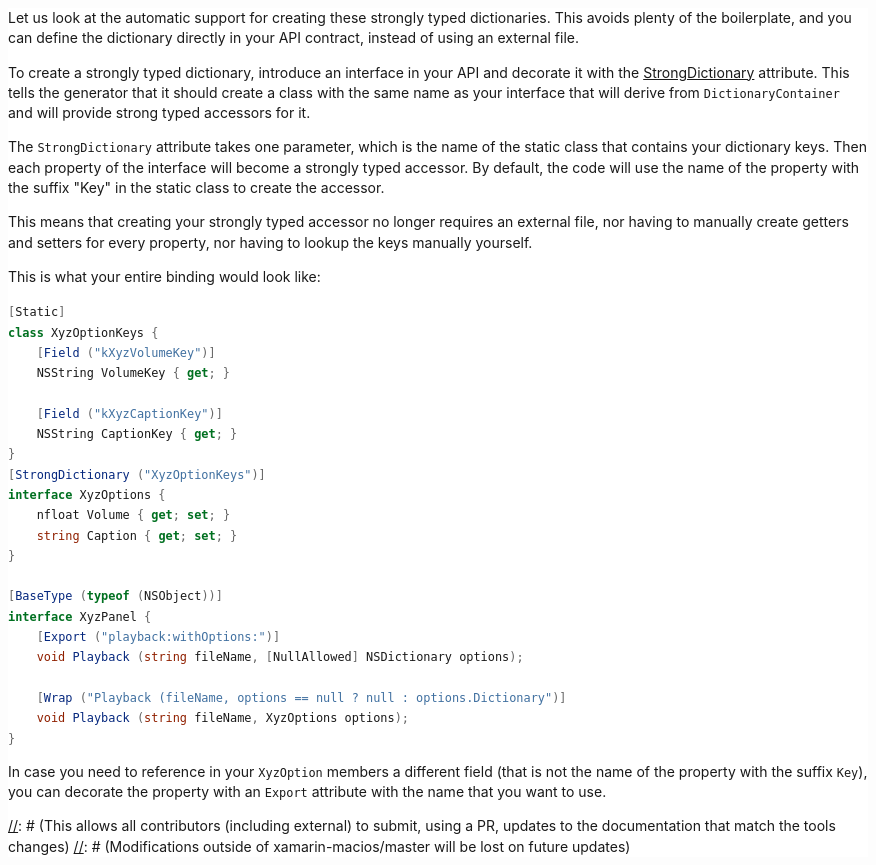 Let us look at the automatic support for creating these strongly typed
dictionaries.  This avoids plenty of the boilerplate, and you can
define the dictionary directly in your API contract, instead of using
an external file.

To create a strongly typed dictionary, introduce an interface in your
API and decorate it with the
[StrongDictionary](~/cross-platform/macios/binding/binding-types-reference.md)
attribute.  This tells the generator that it should create a class
with the same name as your interface that will derive from
`DictionaryContainer` and will provide strong typed accessors for it.

The `StrongDictionary` attribute takes one parameter, which is the name
of the static class that contains your dictionary keys.  Then each
property of the interface will become a strongly typed accessor.  By
default, the code will use the name of the property with the suffix
"Key" in the static class to create the accessor.

This means that creating your strongly typed accessor no longer
requires an external file, nor having to manually create getters and
setters for every property, nor having to lookup the keys manually yourself.

This is what your entire binding would look like:

```csharp
[Static]
class XyzOptionKeys {
    [Field ("kXyzVolumeKey")]
    NSString VolumeKey { get; }

    [Field ("kXyzCaptionKey")]
    NSString CaptionKey { get; }
}
[StrongDictionary ("XyzOptionKeys")]
interface XyzOptions {
    nfloat Volume { get; set; }
    string Caption { get; set; }
}

[BaseType (typeof (NSObject))]
interface XyzPanel {
    [Export ("playback:withOptions:")]
    void Playback (string fileName, [NullAllowed] NSDictionary options);

    [Wrap ("Playback (fileName, options == null ? null : options.Dictionary")]
    void Playback (string fileName, XyzOptions options);
}
```

In case you need to reference in your `XyzOption` members a different
field (that is not the name of the property with the suffix `Key`),
you can decorate the property with an `Export` attribute with the name
that you want to use.

 <a name="Type_mappings" />


[//]: # (The original file resides under https://github.com/xamarin/xamarin-macios/tree/master/docs/website/)
[//]: # (This allows all contributors (including external) to submit, using a PR, updates to the documentation that match the tools changes)
[//]: # (Modifications outside of xamarin-macios/master will be lost on future updates)